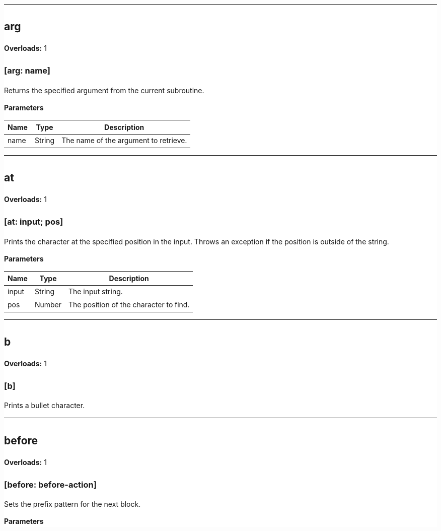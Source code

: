 ***
## arg

**Overloads:** 1

### [arg: name]

Returns the specified argument from the current subroutine.

**Parameters**

|Name|Type|Description|
|---|---|---|
|name|String|The name of the argument to retrieve.|

***
## at

**Overloads:** 1

### [at: input; pos]

Prints the character at the specified position in the input. Throws an exception if the position is outside of the string.

**Parameters**

|Name|Type|Description|
|---|---|---|
|input|String|The input string.|
|pos|Number|The position of the character to find.|

***
## b

**Overloads:** 1

### [b]

Prints a bullet character.
***
## before

**Overloads:** 1

### [before: before-action]

Sets the prefix pattern for the next block.

**Parameters**
